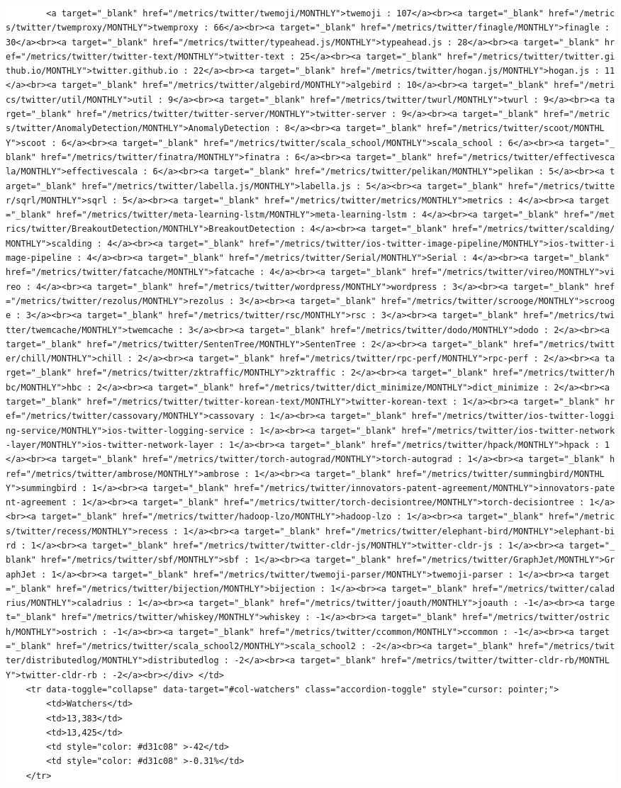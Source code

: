             <a target="_blank" href="/metrics/twitter/twemoji/MONTHLY">twemoji : 107</a><br><a target="_blank" href="/metrics/twitter/twemproxy/MONTHLY">twemproxy : 66</a><br><a target="_blank" href="/metrics/twitter/finagle/MONTHLY">finagle : 30</a><br><a target="_blank" href="/metrics/twitter/typeahead.js/MONTHLY">typeahead.js : 28</a><br><a target="_blank" href="/metrics/twitter/twitter-text/MONTHLY">twitter-text : 25</a><br><a target="_blank" href="/metrics/twitter/twitter.github.io/MONTHLY">twitter.github.io : 22</a><br><a target="_blank" href="/metrics/twitter/hogan.js/MONTHLY">hogan.js : 11</a><br><a target="_blank" href="/metrics/twitter/algebird/MONTHLY">algebird : 10</a><br><a target="_blank" href="/metrics/twitter/util/MONTHLY">util : 9</a><br><a target="_blank" href="/metrics/twitter/twurl/MONTHLY">twurl : 9</a><br><a target="_blank" href="/metrics/twitter/twitter-server/MONTHLY">twitter-server : 9</a><br><a target="_blank" href="/metrics/twitter/AnomalyDetection/MONTHLY">AnomalyDetection : 8</a><br><a target="_blank" href="/metrics/twitter/scoot/MONTHLY">scoot : 6</a><br><a target="_blank" href="/metrics/twitter/scala_school/MONTHLY">scala_school : 6</a><br><a target="_blank" href="/metrics/twitter/finatra/MONTHLY">finatra : 6</a><br><a target="_blank" href="/metrics/twitter/effectivescala/MONTHLY">effectivescala : 6</a><br><a target="_blank" href="/metrics/twitter/pelikan/MONTHLY">pelikan : 5</a><br><a target="_blank" href="/metrics/twitter/labella.js/MONTHLY">labella.js : 5</a><br><a target="_blank" href="/metrics/twitter/sqrl/MONTHLY">sqrl : 5</a><br><a target="_blank" href="/metrics/twitter/metrics/MONTHLY">metrics : 4</a><br><a target="_blank" href="/metrics/twitter/meta-learning-lstm/MONTHLY">meta-learning-lstm : 4</a><br><a target="_blank" href="/metrics/twitter/BreakoutDetection/MONTHLY">BreakoutDetection : 4</a><br><a target="_blank" href="/metrics/twitter/scalding/MONTHLY">scalding : 4</a><br><a target="_blank" href="/metrics/twitter/ios-twitter-image-pipeline/MONTHLY">ios-twitter-image-pipeline : 4</a><br><a target="_blank" href="/metrics/twitter/Serial/MONTHLY">Serial : 4</a><br><a target="_blank" href="/metrics/twitter/fatcache/MONTHLY">fatcache : 4</a><br><a target="_blank" href="/metrics/twitter/vireo/MONTHLY">vireo : 4</a><br><a target="_blank" href="/metrics/twitter/wordpress/MONTHLY">wordpress : 3</a><br><a target="_blank" href="/metrics/twitter/rezolus/MONTHLY">rezolus : 3</a><br><a target="_blank" href="/metrics/twitter/scrooge/MONTHLY">scrooge : 3</a><br><a target="_blank" href="/metrics/twitter/rsc/MONTHLY">rsc : 3</a><br><a target="_blank" href="/metrics/twitter/twemcache/MONTHLY">twemcache : 3</a><br><a target="_blank" href="/metrics/twitter/dodo/MONTHLY">dodo : 2</a><br><a target="_blank" href="/metrics/twitter/SentenTree/MONTHLY">SentenTree : 2</a><br><a target="_blank" href="/metrics/twitter/chill/MONTHLY">chill : 2</a><br><a target="_blank" href="/metrics/twitter/rpc-perf/MONTHLY">rpc-perf : 2</a><br><a target="_blank" href="/metrics/twitter/zktraffic/MONTHLY">zktraffic : 2</a><br><a target="_blank" href="/metrics/twitter/hbc/MONTHLY">hbc : 2</a><br><a target="_blank" href="/metrics/twitter/dict_minimize/MONTHLY">dict_minimize : 2</a><br><a target="_blank" href="/metrics/twitter/twitter-korean-text/MONTHLY">twitter-korean-text : 1</a><br><a target="_blank" href="/metrics/twitter/cassovary/MONTHLY">cassovary : 1</a><br><a target="_blank" href="/metrics/twitter/ios-twitter-logging-service/MONTHLY">ios-twitter-logging-service : 1</a><br><a target="_blank" href="/metrics/twitter/ios-twitter-network-layer/MONTHLY">ios-twitter-network-layer : 1</a><br><a target="_blank" href="/metrics/twitter/hpack/MONTHLY">hpack : 1</a><br><a target="_blank" href="/metrics/twitter/torch-autograd/MONTHLY">torch-autograd : 1</a><br><a target="_blank" href="/metrics/twitter/ambrose/MONTHLY">ambrose : 1</a><br><a target="_blank" href="/metrics/twitter/summingbird/MONTHLY">summingbird : 1</a><br><a target="_blank" href="/metrics/twitter/innovators-patent-agreement/MONTHLY">innovators-patent-agreement : 1</a><br><a target="_blank" href="/metrics/twitter/torch-decisiontree/MONTHLY">torch-decisiontree : 1</a><br><a target="_blank" href="/metrics/twitter/hadoop-lzo/MONTHLY">hadoop-lzo : 1</a><br><a target="_blank" href="/metrics/twitter/recess/MONTHLY">recess : 1</a><br><a target="_blank" href="/metrics/twitter/elephant-bird/MONTHLY">elephant-bird : 1</a><br><a target="_blank" href="/metrics/twitter/twitter-cldr-js/MONTHLY">twitter-cldr-js : 1</a><br><a target="_blank" href="/metrics/twitter/sbf/MONTHLY">sbf : 1</a><br><a target="_blank" href="/metrics/twitter/GraphJet/MONTHLY">GraphJet : 1</a><br><a target="_blank" href="/metrics/twitter/twemoji-parser/MONTHLY">twemoji-parser : 1</a><br><a target="_blank" href="/metrics/twitter/bijection/MONTHLY">bijection : 1</a><br><a target="_blank" href="/metrics/twitter/caladrius/MONTHLY">caladrius : 1</a><br><a target="_blank" href="/metrics/twitter/joauth/MONTHLY">joauth : -1</a><br><a target="_blank" href="/metrics/twitter/whiskey/MONTHLY">whiskey : -1</a><br><a target="_blank" href="/metrics/twitter/ostrich/MONTHLY">ostrich : -1</a><br><a target="_blank" href="/metrics/twitter/ccommon/MONTHLY">ccommon : -1</a><br><a target="_blank" href="/metrics/twitter/scala_school2/MONTHLY">scala_school2 : -2</a><br><a target="_blank" href="/metrics/twitter/distributedlog/MONTHLY">distributedlog : -2</a><br><a target="_blank" href="/metrics/twitter/twitter-cldr-rb/MONTHLY">twitter-cldr-rb : -2</a><br></div> </td>
        <tr data-toggle="collapse" data-target="#col-watchers" class="accordion-toggle" style="cursor: pointer;">
            <td>Watchers</td>
            <td>13,383</td>
            <td>13,425</td>
            <td style="color: #d31c08" >-42</td>
            <td style="color: #d31c08" >-0.31%</td>
        </tr>